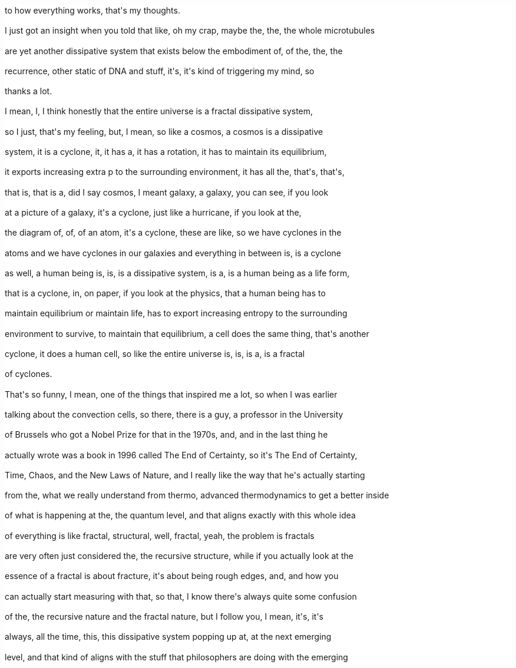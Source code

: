 to how everything works, that's my thoughts.

I just got an insight when you told that like, oh my crap, maybe the, the, the whole microtubules

are yet another dissipative system that exists below the embodiment of, of the, the, the

recurrence, other static of DNA and stuff, it's, it's kind of triggering my mind, so

thanks a lot.

I mean, I, I think honestly that the entire universe is a fractal dissipative system,

so I just, that's my feeling, but, I mean, so like a cosmos, a cosmos is a dissipative

system, it is a cyclone, it, it has a, it has a rotation, it has to maintain its equilibrium,

it exports increasing extra p to the surrounding environment, it has all the, that's, that's,

that is, that is a, did I say cosmos, I meant galaxy, a galaxy, you can see, if you look

at a picture of a galaxy, it's a cyclone, just like a hurricane, if you look at the,

the diagram of, of, of an atom, it's a cyclone, these are like, so we have cyclones in the

atoms and we have cyclones in our galaxies and everything in between is, is a cyclone

as well, a human being is, is, is a dissipative system, is a, is a human being as a life form,

that is a cyclone, in, on paper, if you look at the physics, that a human being has to

maintain equilibrium or maintain life, has to export increasing entropy to the surrounding

environment to survive, to maintain that equilibrium, a cell does the same thing, that's another

cyclone, it does a human cell, so like the entire universe is, is, is a, is a fractal

of cyclones.

That's so funny, I mean, one of the things that inspired me a lot, so when I was earlier

talking about the convection cells, so there, there is a guy, a professor in the University

of Brussels who got a Nobel Prize for that in the 1970s, and, and in the last thing he

actually wrote was a book in 1996 called The End of Certainty, so it's The End of Certainty,

Time, Chaos, and the New Laws of Nature, and I really like the way that he's actually starting

from the, what we really understand from thermo, advanced thermodynamics to get a better inside

of what is happening at the, the quantum level, and that aligns exactly with this whole idea

of everything is like fractal, structural, well, fractal, yeah, the problem is fractals

are very often just considered the, the recursive structure, while if you actually look at the

essence of a fractal is about fracture, it's about being rough edges, and, and how you

can actually start measuring with that, so that, I know there's always quite some confusion

of the, the recursive nature and the fractal nature, but I follow you, I mean, it's, it's

always, all the time, this, this dissipative system popping up at, at the next emerging

level, and that kind of aligns with the stuff that philosophers are doing with the emerging
